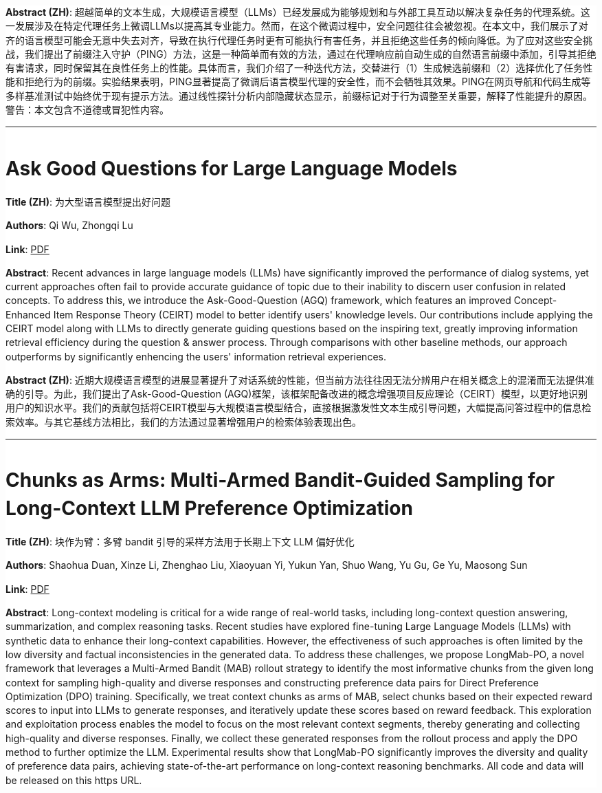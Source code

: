 **Abstract (ZH)**: 超越简单的文本生成，大规模语言模型（LLMs）已经发展成为能够规划和与外部工具互动以解决复杂任务的代理系统。这一发展涉及在特定代理任务上微调LLMs以提高其专业能力。然而，在这个微调过程中，安全问题往往会被忽视。在本文中，我们展示了对齐的语言模型可能会无意中失去对齐，导致在执行代理任务时更有可能执行有害任务，并且拒绝这些任务的倾向降低。为了应对这些安全挑战，我们提出了前缀注入守护（PING）方法，这是一种简单而有效的方法，通过在代理响应前自动生成的自然语言前缀中添加，引导其拒绝有害请求，同时保留其在良性任务上的性能。具体而言，我们介绍了一种迭代方法，交替进行（1）生成候选前缀和（2）选择优化了任务性能和拒绝行为的前缀。实验结果表明，PING显著提高了微调后语言模型代理的安全性，而不会牺牲其效果。PING在网页导航和代码生成等多样基准测试中始终优于现有提示方法。通过线性探针分析内部隐藏状态显示，前缀标记对于行为调整至关重要，解释了性能提升的原因。警告：本文包含不道德或冒犯性内容。 

---
# Ask Good Questions for Large Language Models 

**Title (ZH)**: 为大型语言模型提出好问题 

**Authors**: Qi Wu, Zhongqi Lu  

**Link**: [PDF](https://arxiv.org/pdf/2508.14025)  

**Abstract**: Recent advances in large language models (LLMs) have significantly improved the performance of dialog systems, yet current approaches often fail to provide accurate guidance of topic due to their inability to discern user confusion in related concepts. To address this, we introduce the Ask-Good-Question (AGQ) framework, which features an improved Concept-Enhanced Item Response Theory (CEIRT) model to better identify users' knowledge levels. Our contributions include applying the CEIRT model along with LLMs to directly generate guiding questions based on the inspiring text, greatly improving information retrieval efficiency during the question & answer process. Through comparisons with other baseline methods, our approach outperforms by significantly enhencing the users' information retrieval experiences. 

**Abstract (ZH)**: 近期大规模语言模型的进展显著提升了对话系统的性能，但当前方法往往因无法分辨用户在相关概念上的混淆而无法提供准确的引导。为此，我们提出了Ask-Good-Question (AGQ)框架，该框架配备改进的概念增强项目反应理论（CEIRT）模型，以更好地识别用户的知识水平。我们的贡献包括将CEIRT模型与大规模语言模型结合，直接根据激发性文本生成引导问题，大幅提高问答过程中的信息检索效率。与其它基线方法相比，我们的方法通过显著增强用户的检索体验表现出色。 

---
# Chunks as Arms: Multi-Armed Bandit-Guided Sampling for Long-Context LLM Preference Optimization 

**Title (ZH)**: 块作为臂：多臂 bandit 引导的采样方法用于长期上下文 LLM 偏好优化 

**Authors**: Shaohua Duan, Xinze Li, Zhenghao Liu, Xiaoyuan Yi, Yukun Yan, Shuo Wang, Yu Gu, Ge Yu, Maosong Sun  

**Link**: [PDF](https://arxiv.org/pdf/2508.13993)  

**Abstract**: Long-context modeling is critical for a wide range of real-world tasks, including long-context question answering, summarization, and complex reasoning tasks. Recent studies have explored fine-tuning Large Language Models (LLMs) with synthetic data to enhance their long-context capabilities. However, the effectiveness of such approaches is often limited by the low diversity and factual inconsistencies in the generated data. To address these challenges, we propose LongMab-PO, a novel framework that leverages a Multi-Armed Bandit (MAB) rollout strategy to identify the most informative chunks from the given long context for sampling high-quality and diverse responses and constructing preference data pairs for Direct Preference Optimization (DPO) training. Specifically, we treat context chunks as arms of MAB, select chunks based on their expected reward scores to input into LLMs to generate responses, and iteratively update these scores based on reward feedback. This exploration and exploitation process enables the model to focus on the most relevant context segments, thereby generating and collecting high-quality and diverse responses. Finally, we collect these generated responses from the rollout process and apply the DPO method to further optimize the LLM. Experimental results show that LongMab-PO significantly improves the diversity and quality of preference data pairs, achieving state-of-the-art performance on long-context reasoning benchmarks. All code and data will be released on this https URL. 
